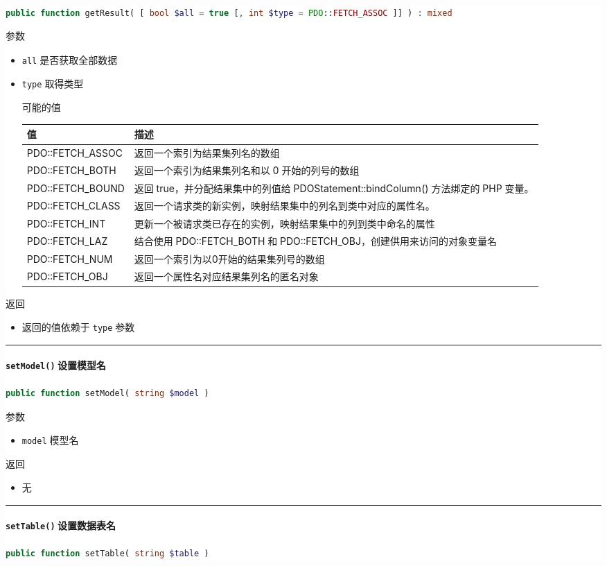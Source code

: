 ``` php
public function getResult( [ bool $all = true [, int $type = PDO::FETCH_ASSOC ]] ) : mixed
```

参数

* `all` 是否获取全部数据
* `type` 取得类型

  可能的值

  | 值 | 描述 |
  | - | - |
  | PDO::FETCH_ASSOC | 返回一个索引为结果集列名的数组 |
  | PDO::FETCH_BOTH | 返回一个索引为结果集列名和以 0 开始的列号的数组 |
  | PDO::FETCH_BOUND | 返回 true，并分配结果集中的列值给 PDOStatement::bindColumn() 方法绑定的 PHP 变量。 |
  | PDO::FETCH_CLASS | 返回一个请求类的新实例，映射结果集中的列名到类中对应的属性名。 |
  | PDO::FETCH_INT | 更新一个被请求类已存在的实例，映射结果集中的列到类中命名的属性 |
  | PDO::FETCH_LAZ | 结合使用 PDO::FETCH_BOTH 和 PDO::FETCH_OBJ，创建供用来访问的对象变量名 |
  | PDO::FETCH_NUM | 返回一个索引为以0开始的结果集列号的数组 |
  | PDO::FETCH_OBJ | 返回一个属性名对应结果集列名的匿名对象 |

返回

* 返回的值依赖于 `type` 参数

----------

<span id="setModel()"></span>

#### `setModel()` 设置模型名

``` php
public function setModel( string $model )
```

参数

* `model` 模型名

返回

* 无

----------

<span id="setTable()"></span>

#### `setTable()` 设置数据表名

``` php
public function setTable( string $table )
```
